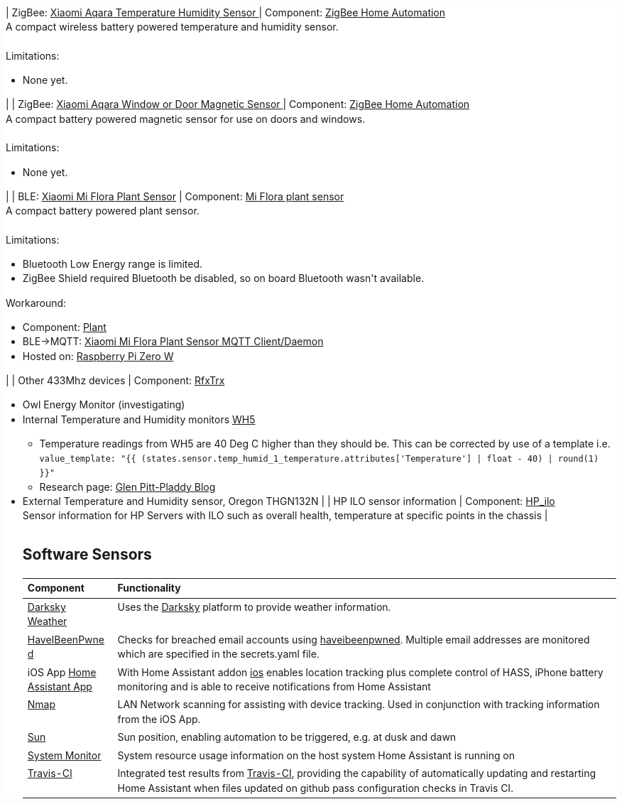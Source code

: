 | ZigBee: [Xiaomi Aqara Temperature Humidity Sensor ](https://www.ebay.co.uk/itm/Aqara-Smart-Temperature-Humidity-Sensor-ZigBee-Wifi-Wireless-Work-With-Xiaomi-UO/283185308376) | Component: [ZigBee Home Automation](https://www.home-assistant.io/components/zha/)<br>A compact wireless battery powered temperature and humidity sensor.<br><br>Limitations:<ul><li>None yet.</li></ul> |
| ZigBee: [Xiaomi Aqara Window or Door Magnetic Sensor ](https://www.ebay.co.uk/itm/Xiaomi-Aqara-ZigBee-Wireless-Smart-Window-Door-Sensor-Home-Security-App-Control/292555002431) | Component: [ZigBee Home Automation](https://www.home-assistant.io/components/zha/)<br>A compact battery powered magnetic sensor for use on doors and windows.<br><br>Limitations:<ul><li>None yet.</li></ul> |
| BLE: [Xiaomi Mi Flora Plant Sensor](https://www.ebay.co.uk/itm/Xiaomi-Mi-Battery-Bluetooth-APP-Flora-Monitor-Digital-Plant-Water-Care-Tester-UK/183834628232) | Component: [Mi Flora plant sensor](https://www.home-assistant.io/components/miflora/)<br>A compact battery powered plant sensor.<br><br>Limitations:<ul><li>Bluetooth Low Energy range is limited.</li><li>ZigBee Shield required Bluetooth be disabled, so on board Bluetooth wasn't available.</li></ul>Workaround:<ul><li>Component: [Plant](https://www.home-assistant.io/components/plant/)</li><li>BLE->MQTT: [Xiaomi Mi Flora Plant Sensor MQTT Client/Daemon](https://github.com/ThomDietrich/miflora-mqtt-daemon)</li><li>Hosted on: [Raspberry Pi Zero W](https://amzn.to/2ZLhm7d)</li></ul>|
| Other 433Mhz devices | Component: [RfxTrx](https://home-assistant.io/components/rfxtrx/)<ul><li>Owl Energy Monitor (investigating)</li><li>Internal Temperature and Humidity monitors [WH5](http://www.ebay.co.uk/itm/Extra-Sensor-for-Weather-Station-with-temp-humidity-f-cast-base-Baro-press/261788376051)</li><ul><li>Temperature readings from WH5 are 40 Deg C higher than they should be. This can be corrected by use of a template i.e. `value_template: "{{ (states.sensor.temp_humid_1_temperature.attributes['Temperature'] | float - 40) | round(1) }}"`</li><li>Research page: [Glen Pitt-Pladdy Blog](https://www.pitt-pladdy.com/blog/_20131228-233456_0000_Imagintronix_Temperature_Humidity_Sensor_Protocol_WH15B_for_WH1400_/)</li></ul><li>External Temperature and Humidity sensor, Oregon THGN132N |
| HP ILO sensor information | Component: [HP_ilo](https://home-assistant.io/components/sensor.hp_ilo/)<br>Sensor information for HP Servers with ILO such as overall health, temperature at specific points in the chassis |

## Software Sensors

| Component | Functionality |
| --- | --- |
| [Darksky Weather](https://www.home-assistant.io/components/weather.darksky/) | Uses the [Darksky](https://darksky.net) platform to provide weather information.
| [HaveIBeenPwned](https://home-assistant.io/components/sensor.haveibeenpwned/) | Checks for breached email accounts using [haveibeenpwned](https://haveibeenpwned.com/). Multiple email addresses are monitored which are specified in the secrets.yaml file. |
| iOS App [Home Assistant App](https://itunes.apple.com/us/app/home-assistant-open-source-home-automation/id1099568401) | With Home Assistant addon [ios](https://home-assistant.io/docs/ecosystem/ios/) enables location tracking plus complete control of HASS, iPhone battery monitoring and is able to receive notifications from Home Assistant |
| [Nmap](https://www.home-assistant.io/components/nmap_tracker/) | LAN Network scanning for assisting with device tracking. Used in conjunction with tracking information from the iOS App.|
| [Sun](https://home-assistant.io/components/sun/) | Sun position, enabling automation to be triggered, e.g. at dusk and dawn |
| [System Monitor](https://home-assistant.io/components/sensor.systemmonitor/) | System resource usage information on the host system Home Assistant is running on |
| [Travis-CI](https://home-assistant.io/components/sensor.travisci/) | Integrated test results from [Travis-CI](https://travis-ci.org/), providing the capability of automatically updating and restarting Home Assistant when files updated on github pass configuration checks in Travis CI. |

